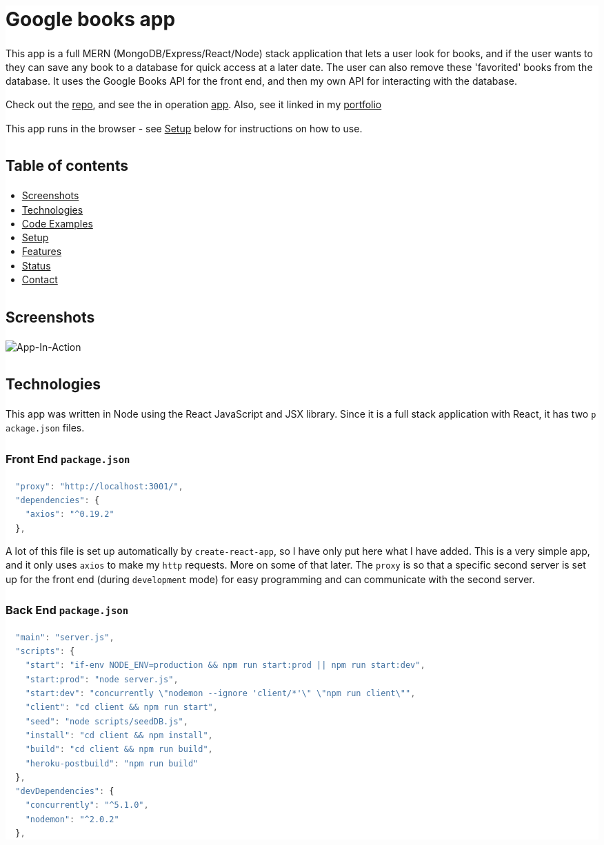 # Google books app

This app is a full MERN (MongoDB/Express/React/Node) stack application that lets a user look for books, and if the user wants to they can save any book to a database for quick access at a later date. The user can also remove these 'favorited' books from the database. It uses the Google Books API for the front end, and then my own API for interacting with the database.

Check out the [repo](https://github.com/agtravis/google-books), and see the in operation [app](https://agtravis-google-books.herokuapp.com/). Also, see it linked in my [portfolio](https://agtravis.github.io/portfolio/#/projectlist)

This app runs in the browser - see [Setup](#setup) below for instructions on how to use.

## Table of contents

- [Screenshots](#screenshots)
- [Technologies](#technologies)
- [Code Examples](#code-examples)
- [Setup](#setup)
- [Features](#features)
- [Status](#status)
- [Contact](#contact)

## Screenshots

![App-In-Action](./client/public/assets/images/screenshots/app-in-action.gif)

## Technologies

This app was written in Node using the React JavaScript and JSX library. Since it is a full stack application with React, it has two `package.json` files.

### Front End `package.json`

```js
  "proxy": "http://localhost:3001/",
  "dependencies": {
    "axios": "^0.19.2"
  },
```

A lot of this file is set up automatically by `create-react-app`, so I have only put here what I have added. This is a very simple app, and it only uses `axios` to make my `http` requests. More on some of that later. The `proxy` is so that a specific second server is set up for the front end (during `development` mode) for easy programming and can communicate with the second server.

### Back End `package.json`

```js
  "main": "server.js",
  "scripts": {
    "start": "if-env NODE_ENV=production && npm run start:prod || npm run start:dev",
    "start:prod": "node server.js",
    "start:dev": "concurrently \"nodemon --ignore 'client/*'\" \"npm run client\"",
    "client": "cd client && npm run start",
    "seed": "node scripts/seedDB.js",
    "install": "cd client && npm install",
    "build": "cd client && npm run build",
    "heroku-postbuild": "npm run build"
  },
  "devDependencies": {
    "concurrently": "^5.1.0",
    "nodemon": "^2.0.2"
  },
```